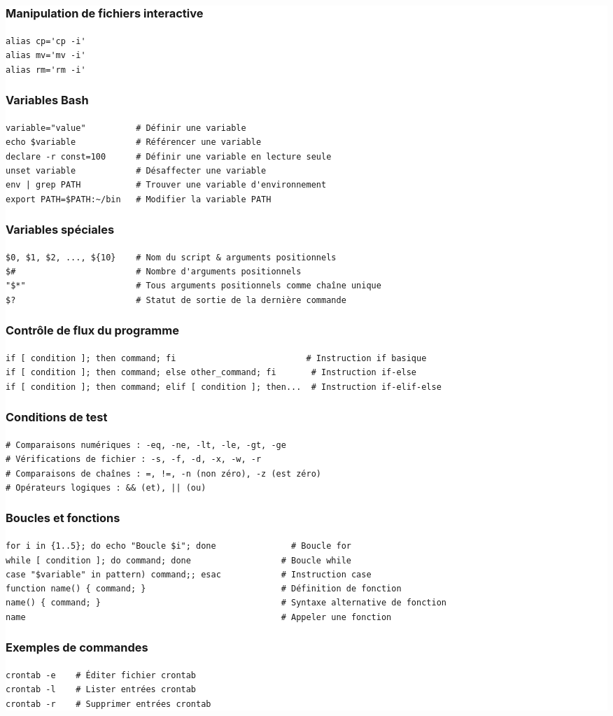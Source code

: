 ### Manipulation de fichiers interactive

```
alias cp='cp -i'
alias mv='mv -i'
alias rm='rm -i'
```

### Variables Bash

```
variable="value"          # Définir une variable
echo $variable            # Référencer une variable
declare -r const=100      # Définir une variable en lecture seule
unset variable            # Désaffecter une variable
env | grep PATH           # Trouver une variable d'environnement
export PATH=$PATH:~/bin   # Modifier la variable PATH
```

### Variables spéciales

```
$0, $1, $2, ..., ${10}    # Nom du script & arguments positionnels
$#                        # Nombre d'arguments positionnels
"$*"                      # Tous arguments positionnels comme chaîne unique
$?                        # Statut de sortie de la dernière commande
```

### Contrôle de flux du programme

```
if [ condition ]; then command; fi                          # Instruction if basique
if [ condition ]; then command; else other_command; fi       # Instruction if-else
if [ condition ]; then command; elif [ condition ]; then...  # Instruction if-elif-else
```

### Conditions de test

```
# Comparaisons numériques : -eq, -ne, -lt, -le, -gt, -ge
# Vérifications de fichier : -s, -f, -d, -x, -w, -r
# Comparaisons de chaînes : =, !=, -n (non zéro), -z (est zéro)
# Opérateurs logiques : && (et), || (ou)
```

### Boucles et fonctions

```
for i in {1..5}; do echo "Boucle $i"; done               # Boucle for
while [ condition ]; do command; done                  # Boucle while
case "$variable" in pattern) command;; esac            # Instruction case
function name() { command; }                           # Définition de fonction
name() { command; }                                    # Syntaxe alternative de fonction
name                                                   # Appeler une fonction
```

### Exemples de commandes

```
crontab -e    # Éditer fichier crontab
crontab -l    # Lister entrées crontab
crontab -r    # Supprimer entrées crontab
```
